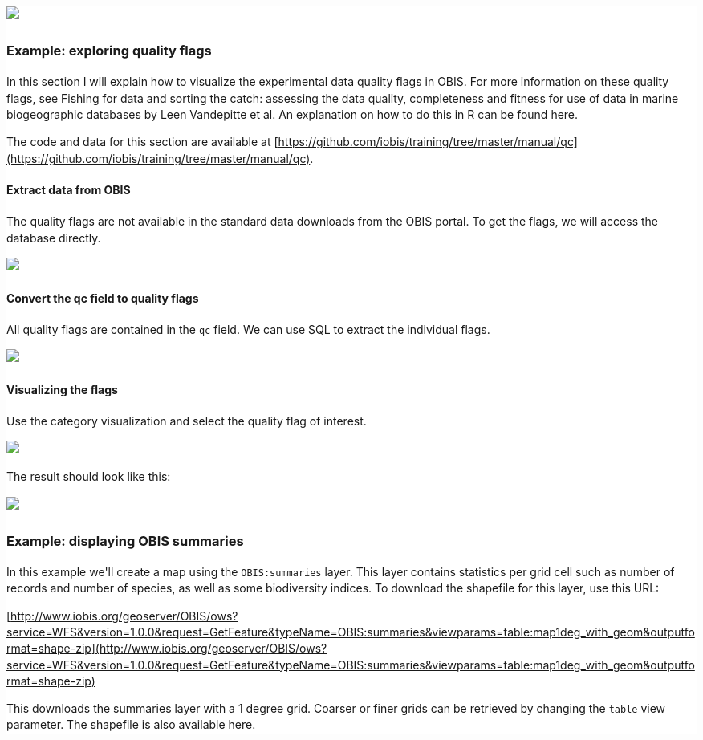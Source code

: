 <img src="../images/cartodb_pterois.png" width="500"/>

<a class="anchor" name="qc"></a>

### Example: exploring quality flags

In this section I will explain how to visualize the experimental data quality flags in OBIS. For more information on these quality flags, see [Fishing for data and sorting the catch: assessing the data quality, completeness and fitness for use of data in marine biogeographic databases](http://www.ncbi.nlm.nih.gov/pubmed/25632106) by Leen Vandepitte et al. An explanation on how to do this in R can be found [here](../processing#qc).

The code and data for this section are available at [https://github.com/iobis/training/tree/master/manual/qc](https://github.com/iobis/training/tree/master/manual/qc).

#### Extract data from OBIS

The quality flags are not available in the standard data downloads from the OBIS portal. To get the flags, we will access the database directly.

<img src="../images/pgadmin_qc.png" width="500"/>

#### Convert the qc field to quality flags

All quality flags are contained in the `qc` field. We can use SQL to extract the individual flags.

<img src="../images/qc_sql.png" width="500"/>

#### Visualizing the flags

Use the category visualization and select the quality flag of interest.

<img src="../images/qc_colors.png" width="500"/>

The result should look like this:

<img src="../images/qc_map.png" width="500"/>

<a class="anchor" name="summaries"></a>

### Example: displaying OBIS summaries

In this example we'll create a map using the `OBIS:summaries` layer. This layer contains statistics per grid cell such as number of records and number of species, as well as some biodiversity indices. To download the shapefile for this layer, use this URL:

[http://www.iobis.org/geoserver/OBIS/ows?service=WFS&version=1.0.0&request=GetFeature&typeName=OBIS:summaries&viewparams=table:map1deg_with_geom&outputformat=shape-zip](http://www.iobis.org/geoserver/OBIS/ows?service=WFS&version=1.0.0&request=GetFeature&typeName=OBIS:summaries&viewparams=table:map1deg_with_geom&outputformat=shape-zip)

This downloads the summaries layer with a 1 degree grid. Coarser or finer grids can be retrieved by changing the `table` view parameter. The shapefile is also available [here](https://github.com/iobis/training/tree/master/manual/summaries).
